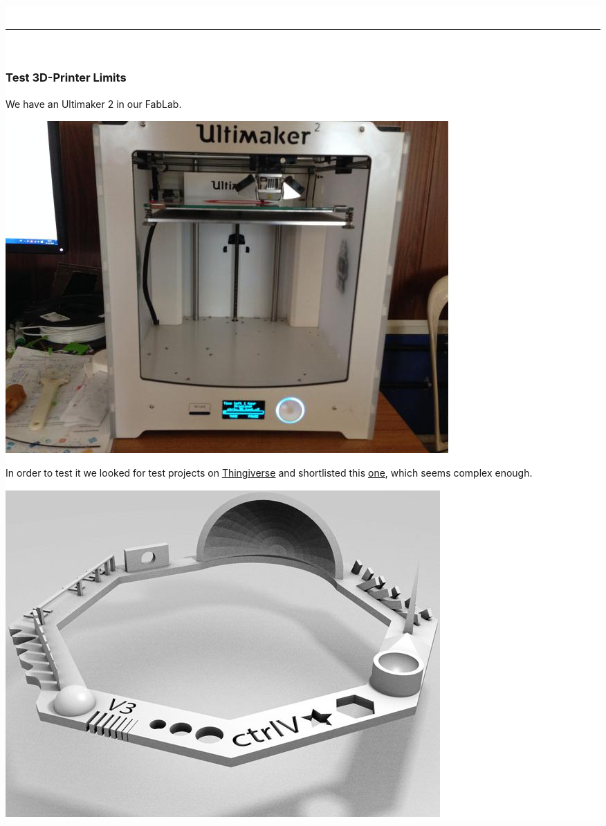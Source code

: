 &nbsp;

---

&nbsp;


### Test 3D-Printer Limits

We have an Ultimaker 2 in our FabLab.

<img src="images/ultimaker.jpg"/>

In order to test it we looked for test projects on [Thingiverse](http://www.thingiverse.com/search?q=test&sa=) and
shortlisted this [one](http://www.thingiverse.com/thing:1363023), which seems complex enough.

<img src="images/3d-test.jpg"/>